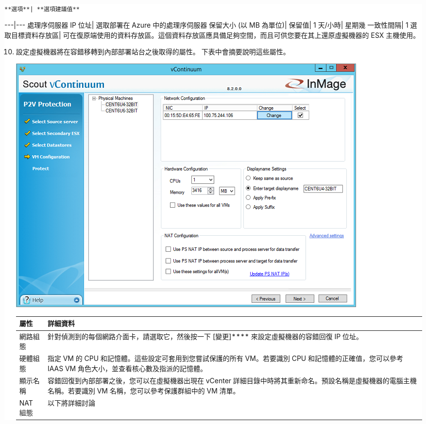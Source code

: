     **選項**| **選項建議值**
   ---|---
    處理序伺服器 IP 位址| 選取部署在 Azure 中的處理序伺服器
    保留大小 (以 MB 為單位)|
    保留值| 1
    天/小時| 星期幾
    一致性間隔| 1
    選取目標資料存放區| 可在復原端使用的資料存放區。這個資料存放區應具備足夠空間，而且可供您要在其上還原虛擬機器的 ESX 主機使用。

10. 設定虛擬機器將在容錯移轉到內部部署站台之後取得的屬性。 下表中會摘要說明這些屬性。

    ![](./media/site-recovery-failback-azure-to-vmware/image26.png)

     **屬性**| **詳細資料**
    ---|---
     網路組態| 針對偵測到的每個網路介面卡，請選取它，然後按一下 [變更]**** 來設定虛擬機器的容錯回復 IP 位址。
     硬體組態| 指定 VM 的 CPU 和記憶體。這些設定可套用到您嘗試保護的所有 VM。若要識別 CPU 和記憶體的正確值，您可以參考 IAAS VM 角色大小，並查看核心數及指派的記憶體。
     顯示名稱| 容錯回復到內部部署之後，您可以在虛擬機器出現在 vCenter 詳細目錄中時將其重新命名。預設名稱是虛擬機器的電腦主機名稱。若要識別 VM 名稱，您可以參考保護群組中的 VM 清單。
     NAT 組態| 以下將詳細討論
